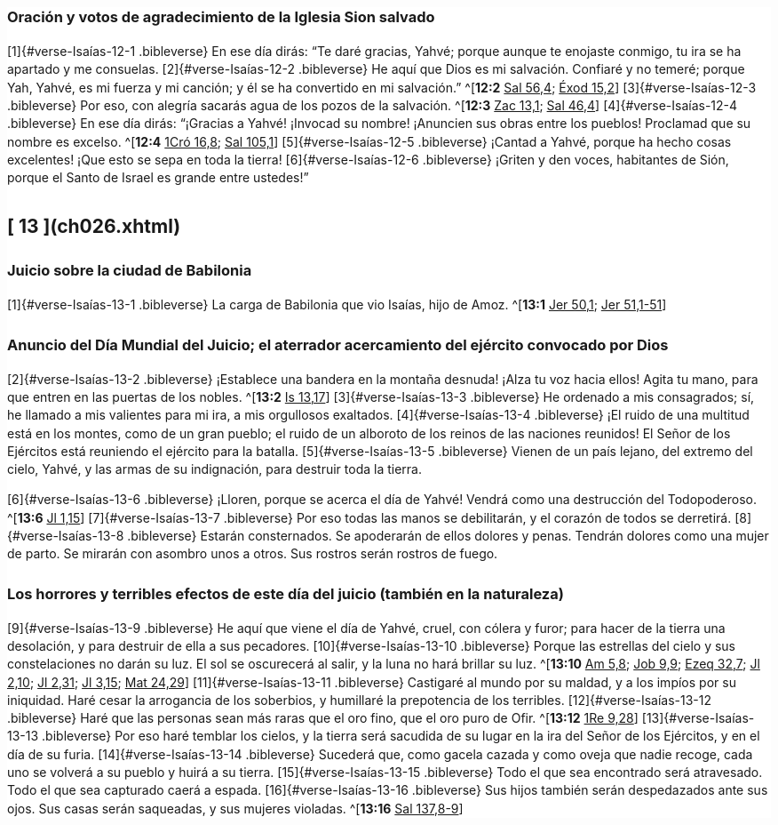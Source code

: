 ### Oración y votos de agradecimiento de la Iglesia Sion salvado
[1]{#verse-Isaías-12-1 .bibleverse} En ese día dirás: “Te daré gracias, Yahvé; porque aunque te enojaste conmigo, tu ira se ha apartado y me consuelas. [2]{#verse-Isaías-12-2 .bibleverse} He aquí que Dios es mi salvación. Confiaré y no temeré; porque Yah, Yahvé, es mi fuerza y mi canción; y él se ha convertido en mi salvación.” ^[**12:2** [Sal 56,4](ch022.xhtml#verse-Salmos-56-4); [Éxod 15,2](ch005.xhtml#verse-Éxodo-15-2)] [3]{#verse-Isaías-12-3 .bibleverse} Por eso, con alegría sacarás agua de los pozos de la salvación. ^[**12:3** [Zac 13,1](ch041.xhtml#verse-Zacarías-13-1); [Sal 46,4](ch022.xhtml#verse-Salmos-46-4)] [4]{#verse-Isaías-12-4 .bibleverse} En ese día dirás: “¡Gracias a Yahvé! ¡Invocad su nombre! ¡Anuncien sus obras entre los pueblos! Proclamad que su nombre es excelso. ^[**12:4** [1Cró 16,8](ch016.xhtml#verse-1-Crónicas-16-8); [Sal 105,1](ch022.xhtml#verse-Salmos-105-1)] [5]{#verse-Isaías-12-5 .bibleverse} ¡Cantad a Yahvé, porque ha hecho cosas excelentes! ¡Que esto se sepa en toda la tierra! [6]{#verse-Isaías-12-6 .bibleverse} ¡Griten y den voces, habitantes de Sión, porque el Santo de Israel es grande entre ustedes!”

<h2 class="chaptertitle">[&nbsp;13&nbsp;](ch026.xhtml)<span><span id="chapter-Isaías-13"></span></span></h2>

### Juicio sobre la ciudad de Babilonia
[1]{#verse-Isaías-13-1 .bibleverse} La carga de Babilonia que vio Isaías, hijo de Amoz. ^[**13:1** [Jer 50,1](ch027.xhtml#verse-Jeremías-50-1); [Jer 51,1-51](ch027.xhtml#verse-Jeremías-51-1)]

### Anuncio del Día Mundial del Juicio; el aterrador acercamiento del ejército convocado por Dios
[2]{#verse-Isaías-13-2 .bibleverse} ¡Establece una bandera en la montaña desnuda! ¡Alza tu voz hacia ellos! Agita tu mano, para que entren en las puertas de los nobles. ^[**13:2** [Is 13,17](ch026.xhtml#verse-Isaías-13-17)] [3]{#verse-Isaías-13-3 .bibleverse} He ordenado a mis consagrados; sí, he llamado a mis valientes para mi ira, a mis orgullosos exaltados. [4]{#verse-Isaías-13-4 .bibleverse} ¡El ruido de una multitud está en los montes, como de un gran pueblo; el ruido de un alboroto de los reinos de las naciones reunidos! El Señor de los Ejércitos está reuniendo el ejército para la batalla. [5]{#verse-Isaías-13-5 .bibleverse} Vienen de un país lejano, del extremo del cielo, Yahvé, y las armas de su indignación, para destruir toda la tierra.

[6]{#verse-Isaías-13-6 .bibleverse} ¡Lloren, porque se acerca el día de Yahvé! Vendrá como una destrucción del Todopoderoso. ^[**13:6** [Jl 1,15](ch032.xhtml#verse-Joel-1-15)] [7]{#verse-Isaías-13-7 .bibleverse} Por eso todas las manos se debilitarán, y el corazón de todos se derretirá. [8]{#verse-Isaías-13-8 .bibleverse} Estarán consternados. Se apoderarán de ellos dolores y penas. Tendrán dolores como una mujer de parto. Se mirarán con asombro unos a otros. Sus rostros serán rostros de fuego.

### Los horrores y terribles efectos de este día del juicio (también en la naturaleza)
[9]{#verse-Isaías-13-9 .bibleverse} He aquí que viene el día de Yahvé, cruel, con cólera y furor; para hacer de la tierra una desolación, y para destruir de ella a sus pecadores. [10]{#verse-Isaías-13-10 .bibleverse} Porque las estrellas del cielo y sus constelaciones no darán su luz. El sol se oscurecerá al salir, y la luna no hará brillar su luz. ^[**13:10** [Am 5,8](ch033.xhtml#verse-Amós-5-8); [Job 9,9](ch021.xhtml#verse-Job-9-9); [Ezeq 32,7](ch029.xhtml#verse-Ezequiel-32-7); [Jl 2,10](ch032.xhtml#verse-Joel-2-10); [Jl 2,31](ch032.xhtml#verse-Joel-2-31); [Jl 3,15](ch032.xhtml#verse-Joel-3-15); [Mat 24,29](ch043.xhtml#verse-Mateo-24-29)] [11]{#verse-Isaías-13-11 .bibleverse} Castigaré al mundo por su maldad, y a los impíos por su iniquidad. Haré cesar la arrogancia de los soberbios, y humillaré la prepotencia de los terribles. [12]{#verse-Isaías-13-12 .bibleverse} Haré que las personas sean más raras que el oro fino, que el oro puro de Ofir. ^[**13:12** [1Re 9,28](ch014.xhtml#verse-1-Reyes-9-28)] [13]{#verse-Isaías-13-13 .bibleverse} Por eso haré temblar los cielos, y la tierra será sacudida de su lugar en la ira del Señor de los Ejércitos, y en el día de su furia. [14]{#verse-Isaías-13-14 .bibleverse} Sucederá que, como gacela cazada y como oveja que nadie recoge, cada uno se volverá a su pueblo y huirá a su tierra. [15]{#verse-Isaías-13-15 .bibleverse} Todo el que sea encontrado será atravesado. Todo el que sea capturado caerá a espada. [16]{#verse-Isaías-13-16 .bibleverse} Sus hijos también serán despedazados ante sus ojos. Sus casas serán saqueadas, y sus mujeres violadas. ^[**13:16** [Sal 137,8-9](ch022.xhtml#verse-Salmos-137-8)]
